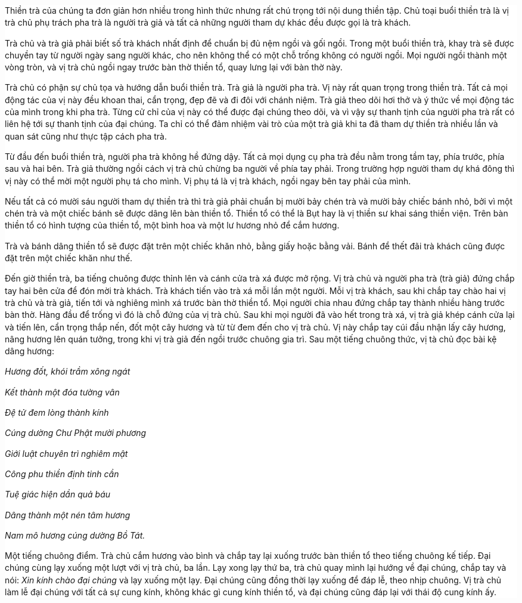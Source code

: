 Thiền trà của chúng ta đơn giản hơn nhiều trong hình thức nhưng rất chú trọng tới nội dung thiền tập. Chủ toại buổi thiền trà là vị trà chủ phụ trách pha trà là người trà giả và tất cả những người tham dự khác đều được gọi là trà khách.

Trà chủ và trà giả phải biết số trà khách nhất định để chuẩn bị đủ nệm ngồi và gối ngồi. Trong một buổi thiền trà, khay trà sẽ được chuyền tay từ người ngày sang người khác, cho nên không thể có một chỗ trống không có người ngồi. Mọi người ngồi thành một vòng tròn, và vị trà chủ ngồi ngay trước bàn thờ thiền tổ, quay lưng lại với bàn thờ này.

Trà chủ có phận sự chủ tọa và hướng dẫn buổi thiền trà. Trà giả là người pha trà. Vị này rất quan trọng trong thiền trà. Tất cả mọi động tác của vị này đều khoan thai, cẩn trọng, đẹp đẽ và đi đôi với chánh niệm. Trà giả theo dõi hơi thở và ý thức về mọi động tác của mình trong khi pha trà. Từng cử chỉ của vị này có thể được đại chúng theo dõi, và vì vậy sự thanh tịnh của người pha trà rất có liên hệ tới sự thanh tịnh của đại chúng. Ta chỉ có thể đảm nhiệm vài trò của một trà giả khi ta đã tham dự thiền trà nhiều lần và quan sát cũng như thực tập cách pha trà.

Từ đầu đến buổi thiền trà, người pha trà không hề đứng dậy. Tất cả mọi dụng cụ pha trà đều nằm trong tầm tay, phía trước, phía sau và hai bên. Trà giả thường ngồi cách vị trà chủ chừng ba người về phía tay phải. Trong trường hợp người tham dự khá đông thì vị này có thể mời một người phụ tá cho mình. Vị phụ tá là vị trà khách, ngồi ngay bên tay phải của mình.

Nếu tất cả có mười sáu người tham dự thiền trà thì trà giả phải chuẩn bị mười bảy chén trà và mười bảy chiếc bánh nhỏ, bởi vì một chén trà và một chiếc bánh sẽ được dâng lên bàn thiền tổ. Thiền tổ có thể là Bụt hay là vị thiền sư khai sáng thiền viện. Trên bàn thiền tổ có hình tượng của thiền tổ, một bình hoa và một lư hương nhỏ để cắm hương.

Trà và bánh dâng thiền tổ sẽ được đặt trên một chiếc khăn nhỏ, bằng giấy hoặc bằng vải. Bánh để thết đãi trà khách cũng được đặt trên một chiếc khăn như thế.

Đến giờ thiền trà, ba tiếng chuông được thỉnh lên và cánh cửa trà xá được mở rộng. Vị trà chủ và người pha trà (trà giả) đứng chắp tay hai bên cửa để đón mời trà khách. Trà khách tiến vào trà xá mỗi lần một người. Mỗi vị trà khách, sau khi chắp tay chào hai vị trà chủ và trà giả, tiến tới và nghiêng mình xá trước bàn thờ thiền tổ. Mọi người chia nhau đứng chắp tay thành nhiều hàng trước bàn thờ. Hàng đầu để trống vì đó là chỗ đứng của vị trà chủ. Sau khi mọi người đã vào hết trong trà xá, vị trà giả khép cánh cửa lại và tiến lên, cẩn trọng thắp nến, đốt một cây hương và từ từ đem đến cho vị trà chủ. Vị này chắp tay cúi đầu nhận lấy cây hương, nâng hương lên quán tưởng, trong khi vị trà giả đến ngồi trước chuông gia trì. Sau một tiếng chuông thức, vị tà chủ đọc bài kệ dâng hương:

_Hương đốt, khói trầm xông ngát_

_Kết thành một đóa tường vân_

_Đệ tử đem lòng thành kính_

_Cúng dường Chư Phật mười phương_

_Giới luật chuyên trì nghiêm mật_

_Công phu thiền định tinh cần_

_Tuệ giác hiện dần quả báu_

_Dâng thành một nén tâm hương_

_Nam mô hương cúng dường Bồ Tát._

Một tiếng chuông điểm. Trà chủ cắm hương vào bình và chắp tay lại xuống trước bàn thiền tổ theo tiếng chuông kế tiếp. Đại chúng cùng lạy xuống một lượt với vị trà chủ, ba lần. Lạy xong lạy thứ ba, trà chủ quay mình lại hướng về đại chúng, chắp tay và nói: _Xin kính chào đại chúng_ và lạy xuống một lạy. Đại chúng cũng đồng thời lạy xuống để đáp lễ, theo nhịp chuông. Vị trà chủ làm lễ đại chúng với tất cả sự cung kính, không khác gì cung kính thiền tổ, và đại chúng cũng đáp lại với thái độ cung kính ấy.
